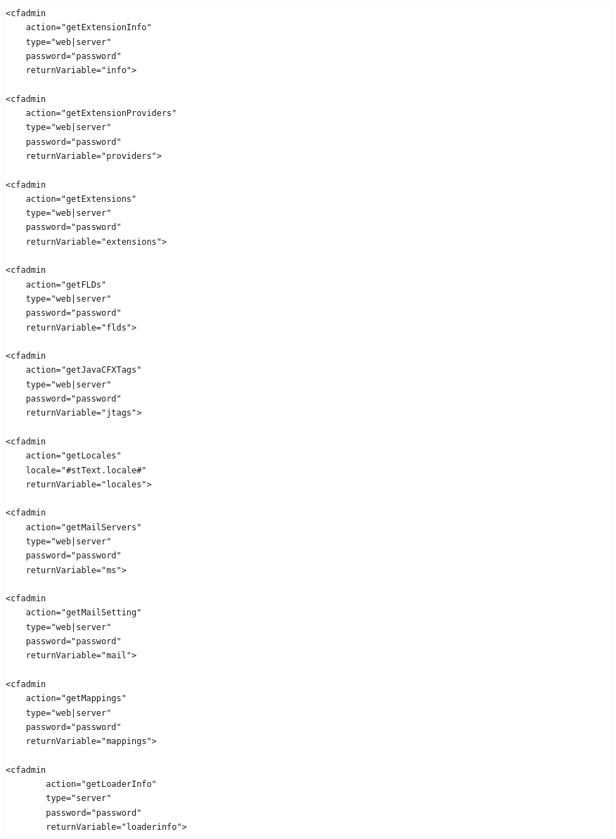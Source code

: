 	<cfadmin
	    action="getExtensionInfo"
	    type="web|server"
	    password="password"
	    returnVariable="info">

	<cfadmin
	    action="getExtensionProviders"
	    type="web|server"
	    password="password"
	    returnVariable="providers">

	<cfadmin
	    action="getExtensions"
	    type="web|server"
	    password="password"
	    returnVariable="extensions">

	<cfadmin
	    action="getFLDs"
	    type="web|server"
	    password="password"
	    returnVariable="flds">

	<cfadmin
	    action="getJavaCFXTags"
	    type="web|server"
	    password="password"
	    returnVariable="jtags">

	<cfadmin
	    action="getLocales"
	    locale="#stText.locale#"
	    returnVariable="locales">

	<cfadmin
	    action="getMailServers"
	    type="web|server"
	    password="password"
	    returnVariable="ms">

	<cfadmin
	    action="getMailSetting"
	    type="web|server"
	    password="password"
	    returnVariable="mail">

	<cfadmin
	    action="getMappings"
	    type="web|server"
	    password="password"
	    returnVariable="mappings">

	<cfadmin
    	    action="getLoaderInfo"
    	    type="server"
    	    password="password"
    	    returnVariable="loaderinfo">
